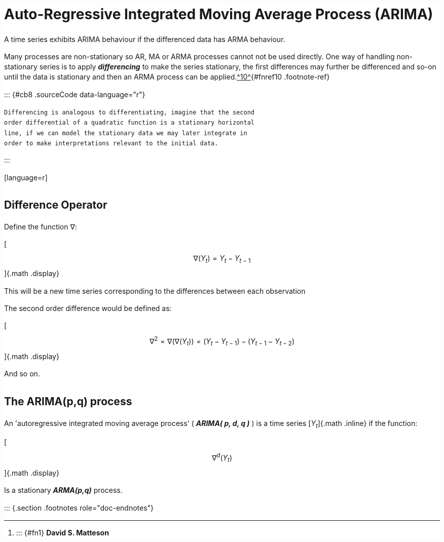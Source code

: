 # Auto-Regressive Integrated Moving Average Process (ARIMA)

A time series exhibits ARIMA behaviour if the differenced data has ARMA
behaviour.

Many processes are non-stationary so AR, MA or ARMA processes cannot not
be used directly. One way of handling non-stationary series is to apply
***differencing*** to make the series stationary, the first differences
may further be differenced and so-on until the data is stationary and
then an ARMA process can be applied.[^10^](#fn10){#fnref10
.footnote-ref}

::: {#cb8 .sourceCode data-language="r"}
``` {.sourceCode .r}
Differencing is analogous to differentiating, imagine that the second
order differential of a quadratic function is a stationary horizontal
line, if we can model the stationary data we may later integrate in
order to make interpretations relevant to the initial data.
```
:::

\[language=r\]

## Difference Operator

Define the function ∇:

[$$\nabla\left( Y_{t} \right) = Y_{t} - Y_{t - 1}$$]{.math .display}

This will be a new time series corresponding to the differences between
each observation

The second order difference would be defined as:

[$${\nabla^{2} = \nabla\left( \nabla\left( Y_{t} \right) \right)
}{= \left( Y_{t} - Y_{t - 1} \right) - \left( Y_{t - 1} - Y_{t - 2} \right)}$$]{.math
.display}

And so on.

## The ARIMA(p,q) process

An 'autoregressive integrated moving average process' ( ***ARIMA( p, d,
q )*** ) is a time series [$Y_{t}$]{.math .inline} if the function:

[$${\nabla^{d}(Y}_{t})$$]{.math .display}

Is a stationary ***ARMA(p,q)*** process.

::: {.section .footnotes role="doc-endnotes"}

------------------------------------------------------------------------

1.  ::: {#fn1}
    **David S. Matteson**

